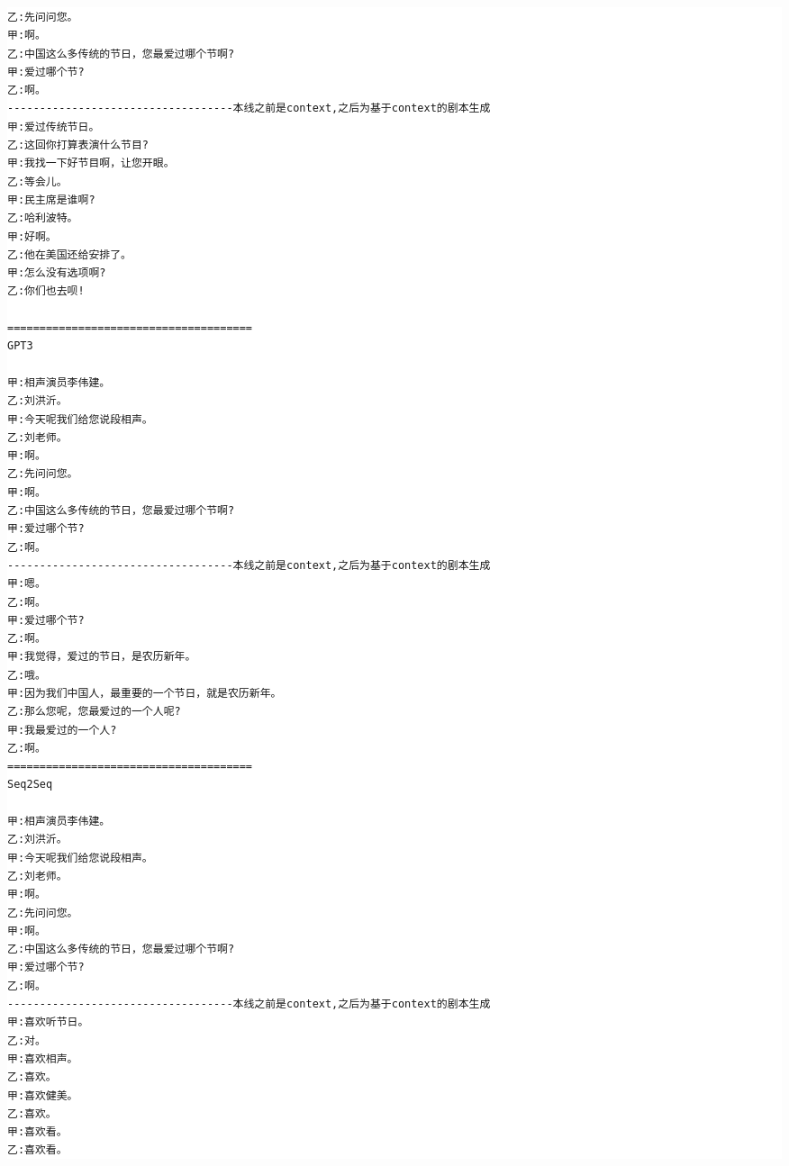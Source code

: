 ```
乙:先问问您。
甲:啊。
乙:中国这么多传统的节日，您最爱过哪个节啊?
甲:爱过哪个节?
乙:啊。
-----------------------------------本线之前是context,之后为基于context的剧本生成
甲:爱过传统节日。
乙:这回你打算表演什么节目?
甲:我找一下好节目啊，让您开眼。
乙:等会儿。
甲:民主席是谁啊?
乙:哈利波特。
甲:好啊。
乙:他在美国还给安排了。
甲:怎么没有选项啊?
乙:你们也去呗!

======================================
GPT3

甲:相声演员李伟建。
乙:刘洪沂。
甲:今天呢我们给您说段相声。
乙:刘老师。
甲:啊。
乙:先问问您。
甲:啊。
乙:中国这么多传统的节日，您最爱过哪个节啊?
甲:爱过哪个节?
乙:啊。
-----------------------------------本线之前是context,之后为基于context的剧本生成
甲:嗯。
乙:啊。
甲:爱过哪个节?
乙:啊。
甲:我觉得，爱过的节日，是农历新年。
乙:哦。
甲:因为我们中国人，最重要的一个节日，就是农历新年。
乙:那么您呢，您最爱过的一个人呢?
甲:我最爱过的一个人?
乙:啊。
======================================
Seq2Seq

甲:相声演员李伟建。
乙:刘洪沂。
甲:今天呢我们给您说段相声。
乙:刘老师。
甲:啊。
乙:先问问您。
甲:啊。
乙:中国这么多传统的节日，您最爱过哪个节啊?
甲:爱过哪个节?
乙:啊。
-----------------------------------本线之前是context,之后为基于context的剧本生成
甲:喜欢听节日。
乙:对。
甲:喜欢相声。
乙:喜欢。
甲:喜欢健美。
乙:喜欢。
甲:喜欢看。
乙:喜欢看。
```